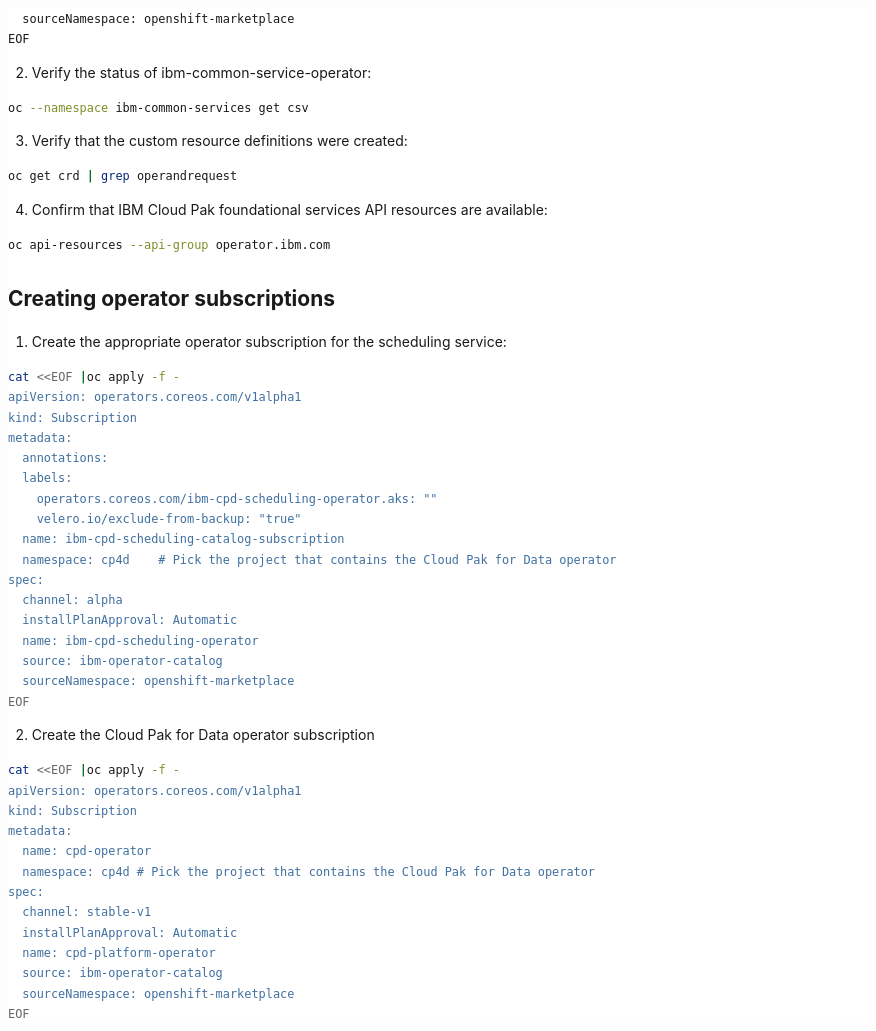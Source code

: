 ```bash
  sourceNamespace: openshift-marketplace
EOF
```

2. Verify the status of ibm-common-service-operator:
```bash
oc --namespace ibm-common-services get csv
```

3. Verify that the custom resource definitions were created:
```bash
oc get crd | grep operandrequest
```

4. Confirm that IBM Cloud Pak foundational services API resources are available:
```bash
oc api-resources --api-group operator.ibm.com
```

## Creating operator subscriptions
1. Create the appropriate operator subscription for the scheduling service:
```bash
cat <<EOF |oc apply -f -
apiVersion: operators.coreos.com/v1alpha1
kind: Subscription
metadata:
  annotations:
  labels:
    operators.coreos.com/ibm-cpd-scheduling-operator.aks: ""
    velero.io/exclude-from-backup: "true"
  name: ibm-cpd-scheduling-catalog-subscription
  namespace: cp4d    # Pick the project that contains the Cloud Pak for Data operator
spec:
  channel: alpha
  installPlanApproval: Automatic
  name: ibm-cpd-scheduling-operator
  source: ibm-operator-catalog
  sourceNamespace: openshift-marketplace
EOF
```

2. Create the Cloud Pak for Data operator subscription
```bash
cat <<EOF |oc apply -f -
apiVersion: operators.coreos.com/v1alpha1
kind: Subscription
metadata:
  name: cpd-operator
  namespace: cp4d # Pick the project that contains the Cloud Pak for Data operator
spec:
  channel: stable-v1
  installPlanApproval: Automatic
  name: cpd-platform-operator
  source: ibm-operator-catalog
  sourceNamespace: openshift-marketplace
EOF
```
